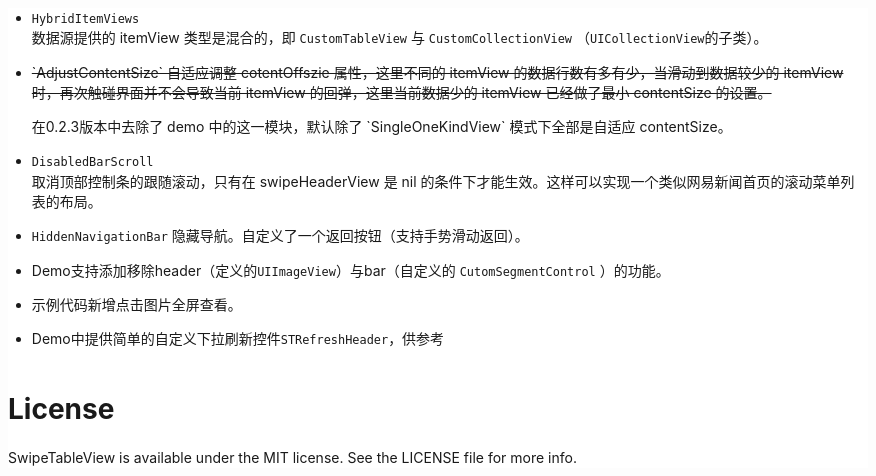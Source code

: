   - `HybridItemViews`     
     数据源提供的 itemView 类型是混合的，即 `CustomTableView` 与 `CustomCollectionView` （`UICollectionView`的子类）。

  - <p><del>`AdjustContentSize`   
     自适应调整 cotentOffszie 属性，这里不同的 itemView 的数据行数有多有少，当滑动到数据较少的 itemView 时，再次触碰界面并不会导致当前 itemView 的回弹，这里当前数据少的 itemView 已经做了最小 contentSize 的设置。</del></p>在0.2.3版本中去除了 demo 中的这一模块，默认除了 `SingleOneKindView` 模式下全部是自适应 contentSize。

  - `DisabledBarScroll`         
     取消顶部控制条的跟随滚动，只有在 swipeHeaderView 是 nil 的条件下才能生效。这样可以实现一个类似网易新闻首页的滚动菜单列表的布局。

  - `HiddenNavigationBar` 
     隐藏导航。自定义了一个返回按钮（支持手势滑动返回）。

  - Demo支持添加移除header（定义的`UIImageView`）与bar（自定义的 `CutomSegmentControl` ）的功能。

  - 示例代码新增点击图片全屏查看。

  - Demo中提供简单的自定义下拉刷新控件`STRefreshHeader`，供参考

# License
SwipeTableView is available under the MIT license. See the LICENSE file for more info.

